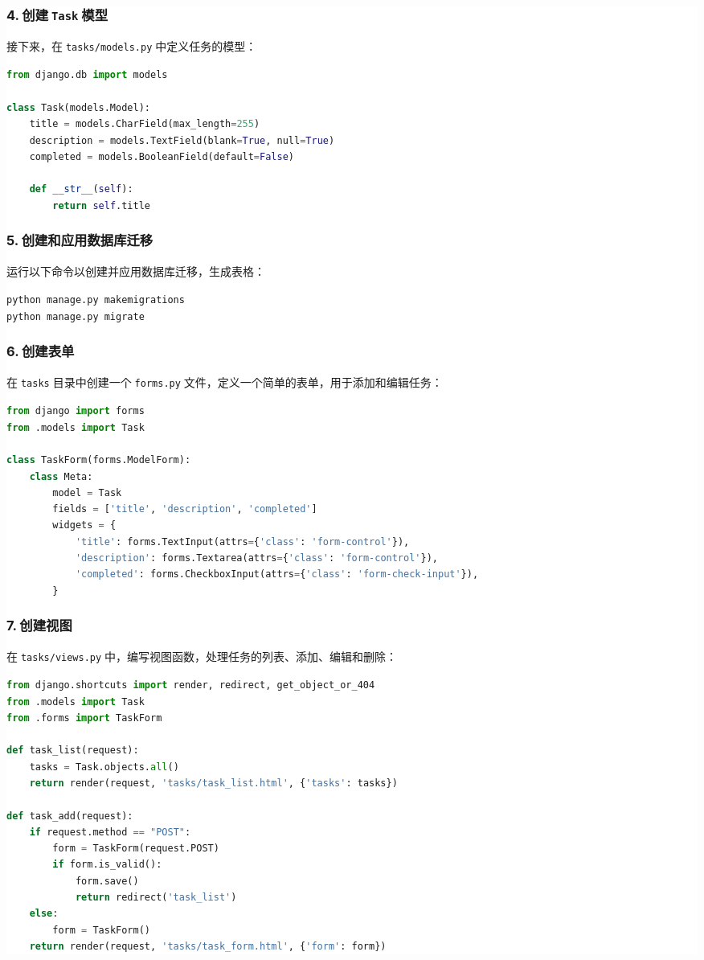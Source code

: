 ### 4. **创建 `Task` 模型**

接下来，在 `tasks/models.py` 中定义任务的模型：

```python
from django.db import models

class Task(models.Model):
    title = models.CharField(max_length=255)
    description = models.TextField(blank=True, null=True)
    completed = models.BooleanField(default=False)

    def __str__(self):
        return self.title
```

### 5. **创建和应用数据库迁移**

运行以下命令以创建并应用数据库迁移，生成表格：

```bash
python manage.py makemigrations
python manage.py migrate
```

### 6. **创建表单**

在 `tasks` 目录中创建一个 `forms.py` 文件，定义一个简单的表单，用于添加和编辑任务：

```python
from django import forms
from .models import Task

class TaskForm(forms.ModelForm):
    class Meta:
        model = Task
        fields = ['title', 'description', 'completed']
        widgets = {
            'title': forms.TextInput(attrs={'class': 'form-control'}),
            'description': forms.Textarea(attrs={'class': 'form-control'}),
            'completed': forms.CheckboxInput(attrs={'class': 'form-check-input'}),
        }
```

### 7. **创建视图**

在 `tasks/views.py` 中，编写视图函数，处理任务的列表、添加、编辑和删除：

```python
from django.shortcuts import render, redirect, get_object_or_404
from .models import Task
from .forms import TaskForm

def task_list(request):
    tasks = Task.objects.all()
    return render(request, 'tasks/task_list.html', {'tasks': tasks})

def task_add(request):
    if request.method == "POST":
        form = TaskForm(request.POST)
        if form.is_valid():
            form.save()
            return redirect('task_list')
    else:
        form = TaskForm()
    return render(request, 'tasks/task_form.html', {'form': form})

```
